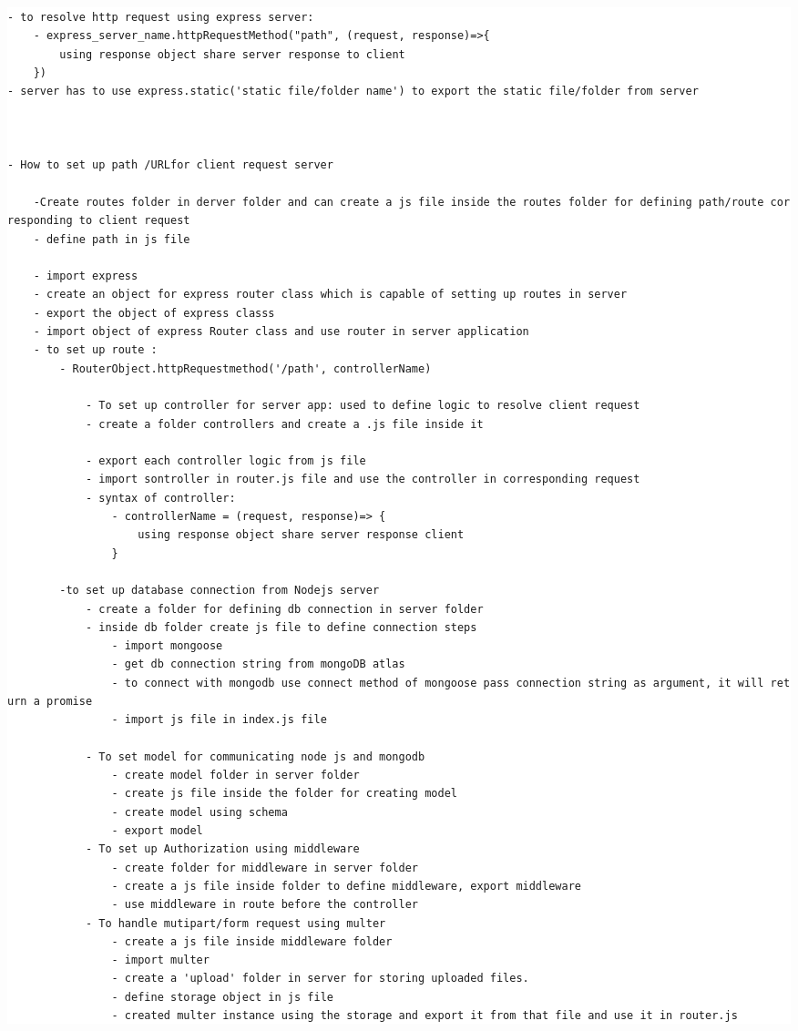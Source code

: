     - to resolve http request using express server:
        - express_server_name.httpRequestMethod("path", (request, response)=>{
            using response object share server response to client
        })
    - server has to use express.static('static file/folder name') to export the static file/folder from server



    - How to set up path /URLfor client request server 

        -Create routes folder in derver folder and can create a js file inside the routes folder for defining path/route corresponding to client request
        - define path in js file

        - import express
        - create an object for express router class which is capable of setting up routes in server
        - export the object of express classs
        - import object of express Router class and use router in server application 
        - to set up route :
            - RouterObject.httpRequestmethod('/path', controllerName)

                - To set up controller for server app: used to define logic to resolve client request
                - create a folder controllers and create a .js file inside it

                - export each controller logic from js file
                - import sontroller in router.js file and use the controller in corresponding request
                - syntax of controller:
                    - controllerName = (request, response)=> {
                        using response object share server response client
                    }

            -to set up database connection from Nodejs server
                - create a folder for defining db connection in server folder 
                - inside db folder create js file to define connection steps
                    - import mongoose
                    - get db connection string from mongoDB atlas
                    - to connect with mongodb use connect method of mongoose pass connection string as argument, it will return a promise
                    - import js file in index.js file

                - To set model for communicating node js and mongodb
                    - create model folder in server folder
                    - create js file inside the folder for creating model
                    - create model using schema
                    - export model 
                - To set up Authorization using middleware 
                    - create folder for middleware in server folder
                    - create a js file inside folder to define middleware, export middleware
                    - use middleware in route before the controller
                - To handle mutipart/form request using multer
                    - create a js file inside middleware folder
                    - import multer 
                    - create a 'upload' folder in server for storing uploaded files.
                    - define storage object in js file
                    - created multer instance using the storage and export it from that file and use it in router.js
                